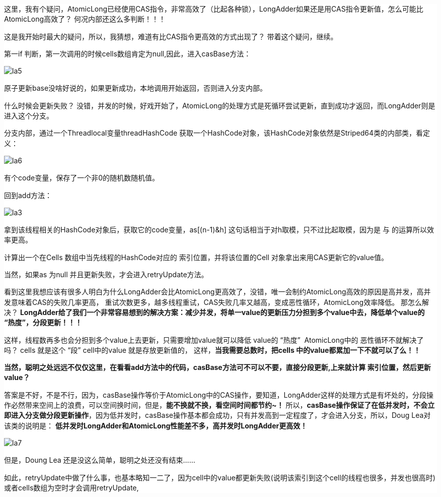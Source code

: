 
这里，我有个疑问，AtomicLong已经使用CAS指令，非常高效了（比起各种锁），LongAdder如果还是用CAS指令更新值，怎么可能比AtomicLong高效了？ 何况内部还这么多判断！！！


这是我开始时最大的疑问，所以，我猜想，难道有比CAS指令更高效的方式出现了？ 带着这个疑问，继续。


第一if 判断，第一次调用的时候cells数组肯定为null,因此，进入casBase方法：


![la5](http://www.liuinsect.com/wp-content/uploads/2014/04/la5.png)  

原子更新base没啥好说的，如果更新成功，本地调用开始返回，否则进入分支内部。


什么时候会更新失败？ 没错，并发的时候，好戏开始了，AtomicLong的处理方式是死循环尝试更新，直到成功才返回，而LongAdder则是进入这个分支。


分支内部，通过一个Threadlocal变量threadHashCode 获取一个HashCode对象，该HashCode对象依然是Striped64类的内部类，看定义：


![la6](http://www.liuinsect.com/wp-content/uploads/2014/04/la6.png)  

有个code变量，保存了一个非0的随机数随机值。


回到add方法：


![la3](http://www.liuinsect.com/wp-content/uploads/2014/04/la3.png)


拿到该线程相关的HashCode对象后，获取它的code变量，as[(n-1)&h] 这句话相当于对h取模，只不过比起取模，因为是 与 的运算所以效率更高。


计算出一个在Cells 数组中当先线程的HashCode对应的 索引位置，并将该位置的Cell 对象拿出来用CAS更新它的value值。


当然，如果as 为null 并且更新失败，才会进入retryUpdate方法。


看到这里我想应该有很多人明白为什么LongAdder会比AtomicLong更高效了，没错，唯一会制约AtomicLong高效的原因是高并发，高并发意味着CAS的失败几率更高， 重试次数更多，越多线程重试，CAS失败几率又越高，变成恶性循环，AtomicLong效率降低。 那怎么解决？ **LongAdder给了我们一个非常容易想到的解决方案：减少并发，将单一value的更新压力分担到多个value中去，降低单个value的 “热度”，分段更新！！！**


这样，线程数再多也会分担到多个value上去更新，只需要增加value就可以降低 value的 “热度”  AtomicLong中的 恶性循环不就解决了吗？ cells 就是这个 “段” cell中的value 就是存放更新值的， 这样，**当我需要总数时，把cells 中的value都累加一下不就可以了么！！**


**当然，聪明之处远远不仅仅这里，在看看add方法中的代码，casBase方法可不可以不要，直接分段更新,上来就计算 索引位置，然后更新value？**


答案是不好，不是不行，因为，casBase操作等价于AtomicLong中的CAS操作，要知道，LongAdder这样的处理方式是有坏处的，分段操作必然带来空间上的浪费，可以空间换时间，但是，**能不换就不换，看空间时间都节约~！** 所以，**casBase操作保证了在低并发时，不会立即进入分支做分段更新操作**，因为低并发时，casBase操作基本都会成功，只有并发高到一定程度了，才会进入分支，所以，Doug Lea对该类的说明是： **低并发时LongAdder和AtomicLong性能差不多，高并发时LongAdder更高效！**


![la7](http://www.liuinsect.com/wp-content/uploads/2014/04/la7.png)


但是，Doung Lea 还是没这么简单，聪明之处还没有结束……


如此，retryUpdate中做了什么事，也基本略知一二了，因为cell中的value都更新失败(说明该索引到这个cell的线程也很多，并发也很高时) 或者cells数组为空时才会调用retryUpdate,
